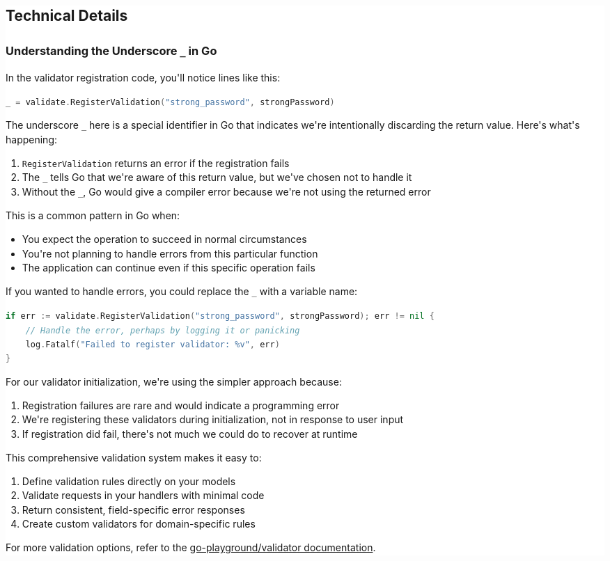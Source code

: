 ## Technical Details

### Understanding the Underscore `_` in Go

In the validator registration code, you'll notice lines like this:

```go
_ = validate.RegisterValidation("strong_password", strongPassword)
```

The underscore `_` here is a special identifier in Go that indicates we're intentionally discarding the return value. Here's what's happening:

1. `RegisterValidation` returns an error if the registration fails
2. The `_` tells Go that we're aware of this return value, but we've chosen not to handle it
3. Without the `_`, Go would give a compiler error because we're not using the returned error

This is a common pattern in Go when:

- You expect the operation to succeed in normal circumstances
- You're not planning to handle errors from this particular function
- The application can continue even if this specific operation fails

If you wanted to handle errors, you could replace the `_` with a variable name:

```go
if err := validate.RegisterValidation("strong_password", strongPassword); err != nil {
    // Handle the error, perhaps by logging it or panicking
    log.Fatalf("Failed to register validator: %v", err)
}
```

For our validator initialization, we're using the simpler approach because:

1. Registration failures are rare and would indicate a programming error
2. We're registering these validators during initialization, not in response to user input
3. If registration did fail, there's not much we could do to recover at runtime

This comprehensive validation system makes it easy to:

1. Define validation rules directly on your models
2. Validate requests in your handlers with minimal code
3. Return consistent, field-specific error responses
4. Create custom validators for domain-specific rules

For more validation options, refer to the [go-playground/validator documentation](https://pkg.go.dev/github.com/go-playground/validator/v10).
